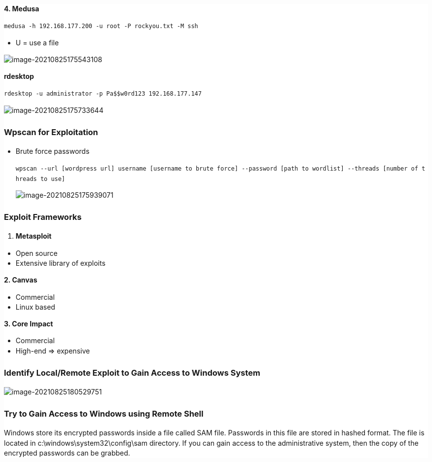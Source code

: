 **4. Medusa**

```
medusa -h 192.168.177.200 -u root -P rockyou.txt -M ssh
```

- U = use a file

![image-20210825175543108](/home/sherwinowen/Documents/my_tutorials/CPENT/images/image-20210825175543108.png)

**rdesktop**

```
rdesktop -u administrator -p Pa$$w0rd123 192.168.177.147
```

![image-20210825175733644](/home/sherwinowen/Documents/my_tutorials/CPENT/images/image-20210825175733644.png)

### Wpscan for Exploitation 

- Brute force passwords

  ```
  wpscan --url [wordpress url] username [username to brute force] --password [path to wordlist] --threads [number of threads to use]
  ```

  ![image-20210825175939071](/home/sherwinowen/Documents/my_tutorials/CPENT/images/image-20210825175939071.png)

  

### Exploit Frameworks

1. **Metasploit**

- Open source
- Extensive library of exploits

**2. Canvas**

- Commercial
- Linux based

**3. Core Impact**

- Commercial
- High-end => expensive

### Identify Local/Remote Exploit to Gain Access to Windows System

 ![image-20210825180529751](/home/sherwinowen/Documents/my_tutorials/CPENT/images/image-20210825180529751.png)

### Try to Gain Access to Windows using Remote Shell

Windows store its encrypted passwords inside a file called SAM file. Passwords in this file are stored in hashed format. The file is located in c:\windows\system32\config\sam directory. If you can gain access to the administrative system, then the copy of the encrypted passwords can be grabbed.
